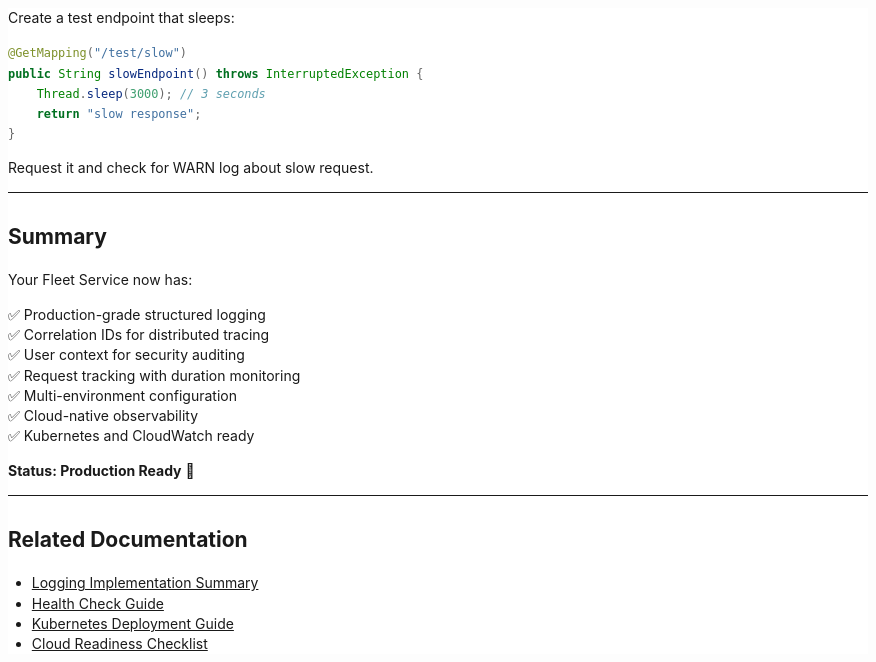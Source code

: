 Create a test endpoint that sleeps:

```java
@GetMapping("/test/slow")
public String slowEndpoint() throws InterruptedException {
    Thread.sleep(3000); // 3 seconds
    return "slow response";
}
```

Request it and check for WARN log about slow request.

---

## Summary

Your Fleet Service now has:

✅ Production-grade structured logging  
✅ Correlation IDs for distributed tracing  
✅ User context for security auditing  
✅ Request tracking with duration monitoring  
✅ Multi-environment configuration  
✅ Cloud-native observability  
✅ Kubernetes and CloudWatch ready

**Status: Production Ready** 🚀

---

## Related Documentation

- [Logging Implementation Summary](./LOGGING-IMPLEMENTATION-SUMMARY.md)
- [Health Check Guide](./HEALTH-CHECK-GUIDE.md)
- [Kubernetes Deployment Guide](./KUBERNETES-DEPLOYMENT-GUIDE.md)
- [Cloud Readiness Checklist](./CLOUD-READINESS-CHECKLIST.md)
